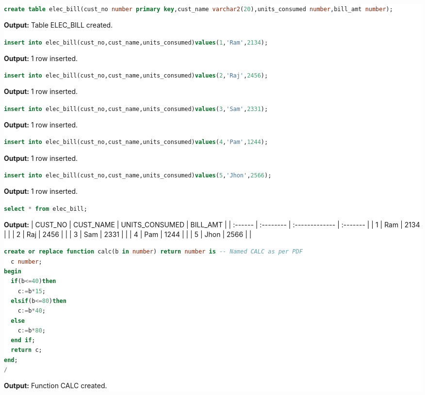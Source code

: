 ```sql
create table elec_bill(cust_no number primary key,cust_name varchar2(20),units_consumed number,bill_amt number);
```
**Output:**
Table ELEC_BILL created.

```sql
insert into elec_bill(cust_no,cust_name,units_consumed)values(1,'Ram',2134);
```
**Output:** 1 row inserted.
```sql
insert into elec_bill(cust_no,cust_name,units_consumed)values(2,'Raj',2456);
```
**Output:** 1 row inserted.
```sql
insert into elec_bill(cust_no,cust_name,units_consumed)values(3,'Sam',2331);
```
**Output:** 1 row inserted.
```sql
insert into elec_bill(cust_no,cust_name,units_consumed)values(4,'Pam',1244);
```
**Output:** 1 row inserted.
```sql
insert into elec_bill(cust_no,cust_name,units_consumed)values(5,'Jhon',2566);
```
**Output:** 1 row inserted.

```sql
select * from elec_bill;
```
**Output:**
| CUST_NO | CUST_NAME | UNITS_CONSUMED | BILL_AMT |
| :------ | :-------- | :------------- | :------- |
| 1       | Ram       | 2134           |          |
| 2       | Raj       | 2456           |          |
| 3       | Sam       | 2331           |          |
| 4       | Pam       | 1244           |          |
| 5       | Jhon      | 2566           |          |

```sql
create or replace function calc(b in number) return number is -- Named CALC as per PDF
  c number;
begin
  if(b<=40)then
    c:=b*15;
  elsif(b<=80)then
    c:=b*40;
  else
    c:=b*80;
  end if;
  return c;
end;
/
```
**Output:**
Function CALC created.
